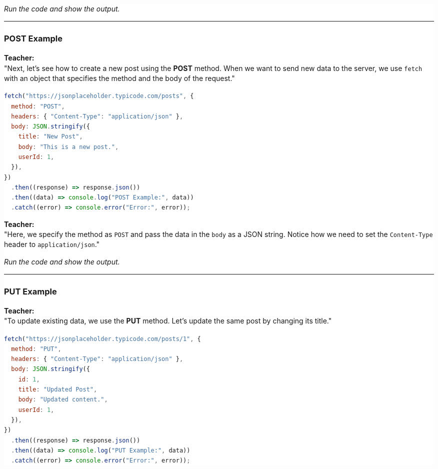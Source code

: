 _Run the code and show the output._

---

### **POST Example**

**Teacher:**  
"Next, let’s see how to create a new post using the **POST** method. When we want to send new data to the server, we use `fetch` with an object that specifies the method and the body of the request."

```javascript
fetch("https://jsonplaceholder.typicode.com/posts", {
  method: "POST",
  headers: { "Content-Type": "application/json" },
  body: JSON.stringify({
    title: "New Post",
    body: "This is a new post.",
    userId: 1,
  }),
})
  .then((response) => response.json())
  .then((data) => console.log("POST Example:", data))
  .catch((error) => console.error("Error:", error));
```

**Teacher:**  
"Here, we specify the method as `POST` and pass the data in the `body` as a JSON string. Notice how we need to set the `Content-Type` header to `application/json`."

_Run the code and show the output._

---

### **PUT Example**

**Teacher:**  
"To update existing data, we use the **PUT** method. Let’s update the same post by changing its title."

```javascript
fetch("https://jsonplaceholder.typicode.com/posts/1", {
  method: "PUT",
  headers: { "Content-Type": "application/json" },
  body: JSON.stringify({
    id: 1,
    title: "Updated Post",
    body: "Updated content.",
    userId: 1,
  }),
})
  .then((response) => response.json())
  .then((data) => console.log("PUT Example:", data))
  .catch((error) => console.error("Error:", error));
```

